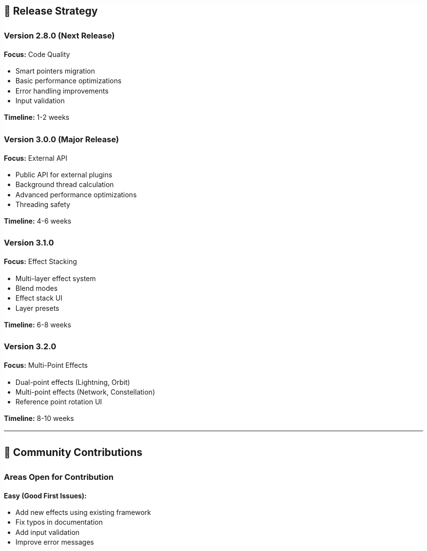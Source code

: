 
## 🚀 Release Strategy

### Version 2.8.0 (Next Release)
**Focus:** Code Quality

- Smart pointers migration
- Basic performance optimizations
- Error handling improvements
- Input validation

**Timeline:** 1-2 weeks

### Version 3.0.0 (Major Release)
**Focus:** External API

- Public API for external plugins
- Background thread calculation
- Advanced performance optimizations
- Threading safety

**Timeline:** 4-6 weeks

### Version 3.1.0
**Focus:** Effect Stacking

- Multi-layer effect system
- Blend modes
- Effect stack UI
- Layer presets

**Timeline:** 6-8 weeks

### Version 3.2.0
**Focus:** Multi-Point Effects

- Dual-point effects (Lightning, Orbit)
- Multi-point effects (Network, Constellation)
- Reference point rotation UI

**Timeline:** 8-10 weeks

---

## 🤝 Community Contributions

### Areas Open for Contribution

**Easy (Good First Issues):**
- Add new effects using existing framework
- Fix typos in documentation
- Add input validation
- Improve error messages
